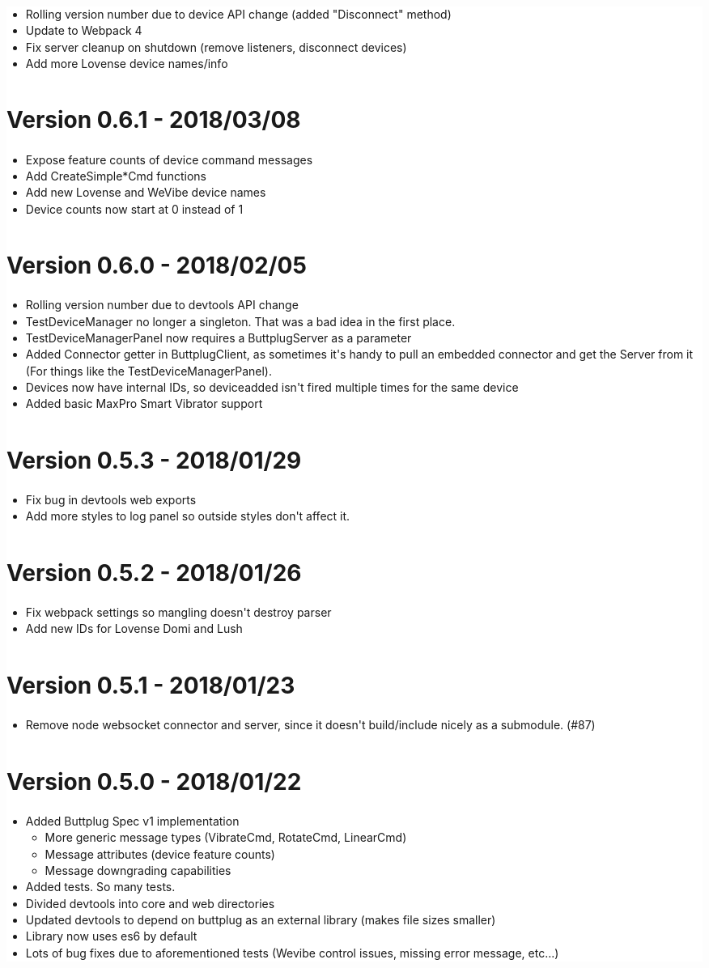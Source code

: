 - Rolling version number due to device API change (added "Disconnect" method)
- Update to Webpack 4
- Fix server cleanup on shutdown (remove listeners, disconnect devices)
- Add more Lovense device names/info

# Version 0.6.1 - 2018/03/08

- Expose feature counts of device command messages
- Add CreateSimple*Cmd functions
- Add new Lovense and WeVibe device names
- Device counts now start at 0 instead of 1

# Version 0.6.0 - 2018/02/05

- Rolling version number due to devtools API change
- TestDeviceManager no longer a singleton. That was a bad idea in the first place.
- TestDeviceManagerPanel now requires a ButtplugServer as a parameter
- Added Connector getter in ButtplugClient, as sometimes it's handy to pull an embedded connector
  and get the Server from it (For things like the TestDeviceManagerPanel).
- Devices now have internal IDs, so deviceadded isn't fired multiple times for the same device
- Added basic MaxPro Smart Vibrator support

# Version 0.5.3 - 2018/01/29

- Fix bug in devtools web exports
- Add more styles to log panel so outside styles don't affect it.

# Version 0.5.2 - 2018/01/26

- Fix webpack settings so mangling doesn't destroy parser
- Add new IDs for Lovense Domi and Lush

# Version 0.5.1 - 2018/01/23

- Remove node websocket connector and server, since it doesn't build/include nicely as a submodule. (#87)

# Version 0.5.0 - 2018/01/22

- Added Buttplug Spec v1 implementation
  - More generic message types (VibrateCmd, RotateCmd, LinearCmd)
  - Message attributes (device feature counts)
  - Message downgrading capabilities
- Added tests. So many tests.
- Divided devtools into core and web directories
- Updated devtools to depend on buttplug as an external library (makes file sizes smaller)
- Library now uses es6 by default
- Lots of bug fixes due to aforementioned tests (Wevibe control issues, missing error message, etc...)
